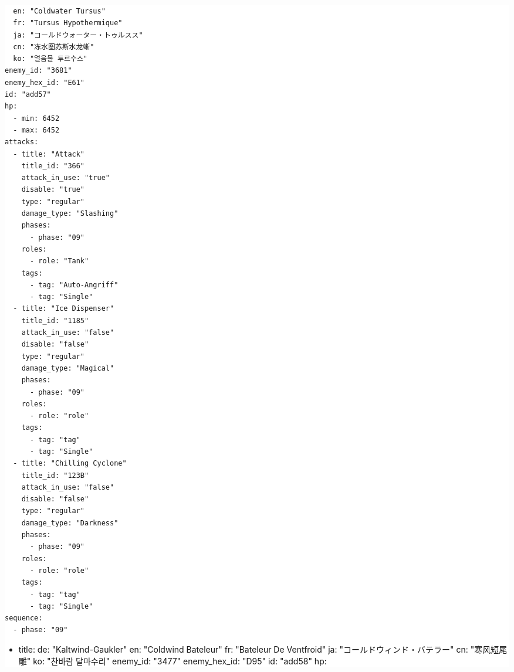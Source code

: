       en: "Coldwater Tursus"
      fr: "Tursus Hypothermique"
      ja: "コールドウォーター・トゥルスス"
      cn: "冻水图苏斯水龙蜥"
      ko: "얼음물 투르수스"
    enemy_id: "3681"
    enemy_hex_id: "E61"
    id: "add57"
    hp:
      - min: 6452
      - max: 6452
    attacks:
      - title: "Attack"
        title_id: "366"
        attack_in_use: "true"
        disable: "true"
        type: "regular"
        damage_type: "Slashing"
        phases:
          - phase: "09"
        roles:
          - role: "Tank"
        tags:
          - tag: "Auto-Angriff"
          - tag: "Single"
      - title: "Ice Dispenser"
        title_id: "1185"
        attack_in_use: "false"
        disable: "false"
        type: "regular"
        damage_type: "Magical"
        phases:
          - phase: "09"
        roles:
          - role: "role"
        tags:
          - tag: "tag"
          - tag: "Single"
      - title: "Chilling Cyclone"
        title_id: "123B"
        attack_in_use: "false"
        disable: "false"
        type: "regular"
        damage_type: "Darkness"
        phases:
          - phase: "09"
        roles:
          - role: "role"
        tags:
          - tag: "tag"
          - tag: "Single"
    sequence:
      - phase: "09"
  - title:
      de: "Kaltwind-Gaukler"
      en: "Coldwind Bateleur"
      fr: "Bateleur De Ventfroid"
      ja: "コールドウィンド・バテラー"
      cn: "寒风短尾雕"
      ko: "찬바람 달마수리"
    enemy_id: "3477"
    enemy_hex_id: "D95"
    id: "add58"
    hp: